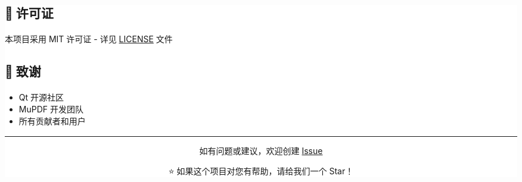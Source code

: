 ## 📄 许可证

本项目采用 MIT 许可证 - 详见 [LICENSE](LICENSE) 文件

## 🙏 致谢

- Qt 开源社区
- MuPDF 开发团队
- 所有贡献者和用户

---

<div align="center">
  <p>如有问题或建议，欢迎创建 <a href="https://github.com/zhanglt/pdfwidgets/issues">Issue</a></p>
  <p>⭐ 如果这个项目对您有帮助，请给我们一个 Star！</p>
</div>